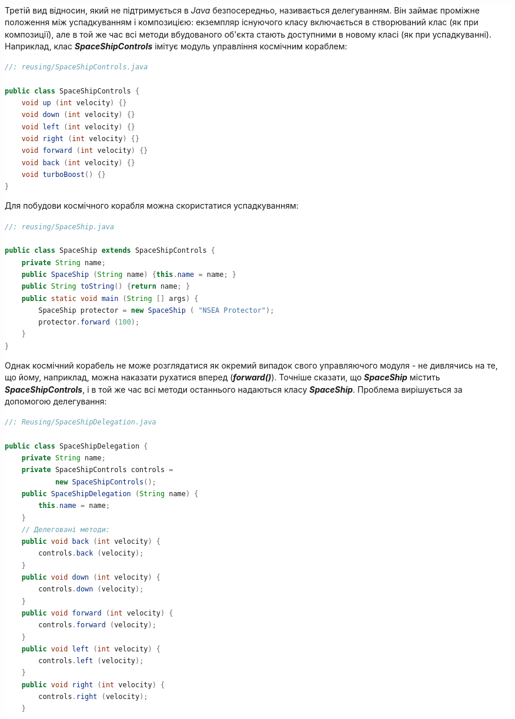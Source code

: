Третій вид відносин, який не підтримується в *Java* безпосередньо, називається делегуванням. Він займає проміжне положення між успадкуванням і композицією: екземпляр існуючого класу включається в створюваний клас (як при композиції), але в той же час всі методи вбудованого об'єкта стають доступними в новому класі (як при успадкуванні). Наприклад, клас ***SpaceShipControls*** імітує модуль управління космічним кораблем:
 
``` java
//: reusing/SpaceShipControls.java

public class SpaceShipControls {
    void up (int velocity) {}
    void down (int velocity) {}
    void left (int velocity) {}
    void right (int velocity) {}
    void forward (int velocity) {}
    void back (int velocity) {}
    void turboBoost() {}
}
```
 
Для побудови космічного корабля можна скористатися успадкуванням:
 
``` java
//: reusing/SpaceShip.java

public class SpaceShip extends SpaceShipControls {
    private String name;
    public SpaceShip (String name) {this.name = name; }
    public String toString() {return name; }
    public static void main (String [] args) {
        SpaceShip protector = new SpaceShip ( "NSEA Protector");
        protector.forward (100);
    }
}
```
 
Однак космічний корабель не може розглядатися як окремий випадок свого управляючого модуля - не дивлячись на те, що йому, наприклад, можна наказати рухатися вперед (***forward()***). Точніше сказати, що ***SpaceShip*** містить ***SpaceShipControls***, і в той же час всі методи останнього надаються класу ***SpaceShip***. Проблема вирішується за допомогою делегування:
 
``` java
//: Reusing/SpaceShipDelegation.java

public class SpaceShipDelegation {
    private String name;
    private SpaceShipControls controls =
            new SpaceShipControls();
    public SpaceShipDelegation (String name) {
        this.name = name;
    }
    // Делеговані методи:
    public void back (int velocity) {
        controls.back (velocity);
    }
    public void down (int velocity) {
        controls.down (velocity);
    }
    public void forward (int velocity) {
        controls.forward (velocity);
    }
    public void left (int velocity) {
        controls.left (velocity);
    }
    public void right (int velocity) {
        controls.right (velocity);
    }
```